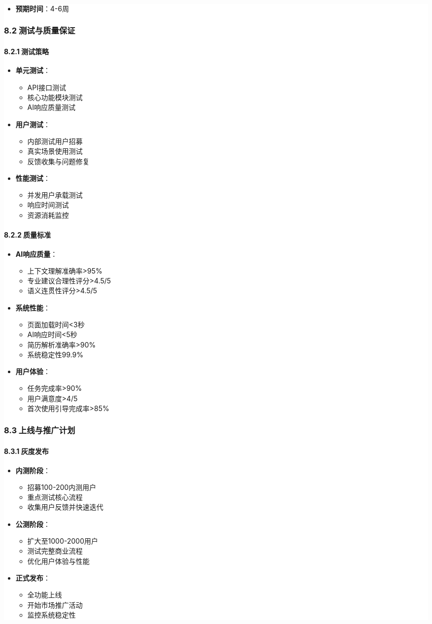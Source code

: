- **预期时间**：4-6周

### 8.2 测试与质量保证

#### 8.2.1 测试策略

- **单元测试**：
  - API接口测试
  - 核心功能模块测试
  - AI响应质量测试

- **用户测试**：
  - 内部测试用户招募
  - 真实场景使用测试
  - 反馈收集与问题修复

- **性能测试**：
  - 并发用户承载测试
  - 响应时间测试
  - 资源消耗监控

#### 8.2.2 质量标准

- **AI响应质量**：
  - 上下文理解准确率>95%
  - 专业建议合理性评分>4.5/5
  - 语义连贯性评分>4.5/5

- **系统性能**：
  - 页面加载时间<3秒
  - AI响应时间<5秒
  - 简历解析准确率>90%
  - 系统稳定性99.9%

- **用户体验**：
  - 任务完成率>90%
  - 用户满意度>4/5
  - 首次使用引导完成率>85%

### 8.3 上线与推广计划

#### 8.3.1 灰度发布

- **内测阶段**：
  - 招募100-200内测用户
  - 重点测试核心流程
  - 收集用户反馈并快速迭代

- **公测阶段**：
  - 扩大至1000-2000用户
  - 测试完整商业流程
  - 优化用户体验与性能

- **正式发布**：
  - 全功能上线
  - 开始市场推广活动
  - 监控系统稳定性
